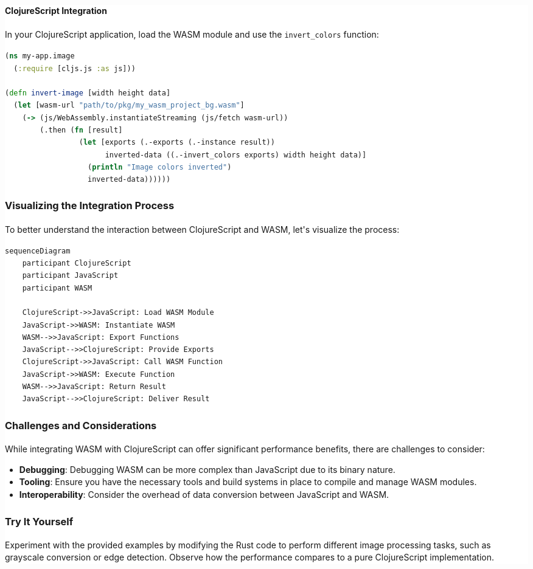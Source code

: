 #### ClojureScript Integration

In your ClojureScript application, load the WASM module and use the `invert_colors` function:

```clojure
(ns my-app.image
  (:require [cljs.js :as js]))

(defn invert-image [width height data]
  (let [wasm-url "path/to/pkg/my_wasm_project_bg.wasm"]
    (-> (js/WebAssembly.instantiateStreaming (js/fetch wasm-url))
        (.then (fn [result]
                 (let [exports (.-exports (.-instance result))
                       inverted-data ((.-invert_colors exports) width height data)]
                   (println "Image colors inverted")
                   inverted-data))))))
```

### Visualizing the Integration Process

To better understand the interaction between ClojureScript and WASM, let's visualize the process:

```mermaid
sequenceDiagram
    participant ClojureScript
    participant JavaScript
    participant WASM

    ClojureScript->>JavaScript: Load WASM Module
    JavaScript->>WASM: Instantiate WASM
    WASM-->>JavaScript: Export Functions
    JavaScript-->>ClojureScript: Provide Exports
    ClojureScript->>JavaScript: Call WASM Function
    JavaScript->>WASM: Execute Function
    WASM-->>JavaScript: Return Result
    JavaScript-->>ClojureScript: Deliver Result
```

### Challenges and Considerations

While integrating WASM with ClojureScript can offer significant performance benefits, there are challenges to consider:

- **Debugging**: Debugging WASM can be more complex than JavaScript due to its binary nature.
- **Tooling**: Ensure you have the necessary tools and build systems in place to compile and manage WASM modules.
- **Interoperability**: Consider the overhead of data conversion between JavaScript and WASM.

### Try It Yourself

Experiment with the provided examples by modifying the Rust code to perform different image processing tasks, such as grayscale conversion or edge detection. Observe how the performance compares to a pure ClojureScript implementation.
